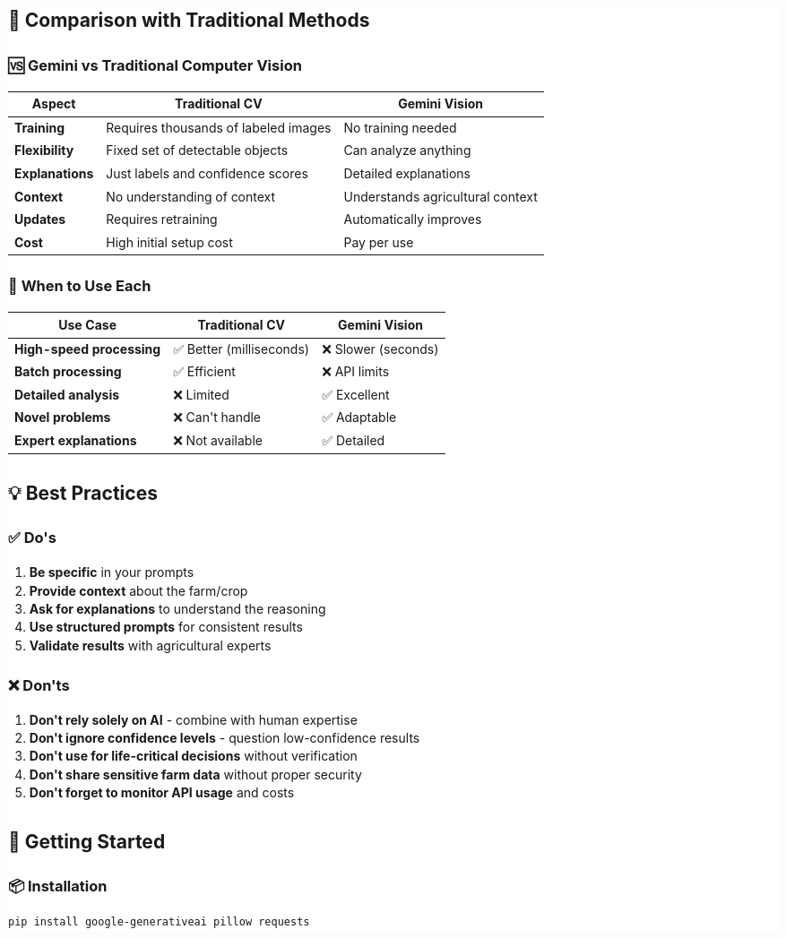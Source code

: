 ## 🔬 Comparison with Traditional Methods

### 🆚 **Gemini vs Traditional Computer Vision**

| Aspect | Traditional CV | Gemini Vision |
|--------|---------------|---------------|
| **Training** | Requires thousands of labeled images | No training needed |
| **Flexibility** | Fixed set of detectable objects | Can analyze anything |
| **Explanations** | Just labels and confidence scores | Detailed explanations |
| **Context** | No understanding of context | Understands agricultural context |
| **Updates** | Requires retraining | Automatically improves |
| **Cost** | High initial setup cost | Pay per use |

### 🎯 **When to Use Each**

| Use Case | Traditional CV | Gemini Vision |
|----------|---------------|---------------|
| **High-speed processing** | ✅ Better (milliseconds) | ❌ Slower (seconds) |
| **Batch processing** | ✅ Efficient | ❌ API limits |
| **Detailed analysis** | ❌ Limited | ✅ Excellent |
| **Novel problems** | ❌ Can't handle | ✅ Adaptable |
| **Expert explanations** | ❌ Not available | ✅ Detailed |

## 💡 Best Practices

### ✅ **Do's**
1. **Be specific** in your prompts
2. **Provide context** about the farm/crop
3. **Ask for explanations** to understand the reasoning
4. **Use structured prompts** for consistent results
5. **Validate results** with agricultural experts

### ❌ **Don'ts**
1. **Don't rely solely on AI** - combine with human expertise
2. **Don't ignore confidence levels** - question low-confidence results
3. **Don't use for life-critical decisions** without verification
4. **Don't share sensitive farm data** without proper security
5. **Don't forget to monitor API usage** and costs

## 🚀 Getting Started

### 📦 **Installation**
```bash
pip install google-generativeai pillow requests
```
